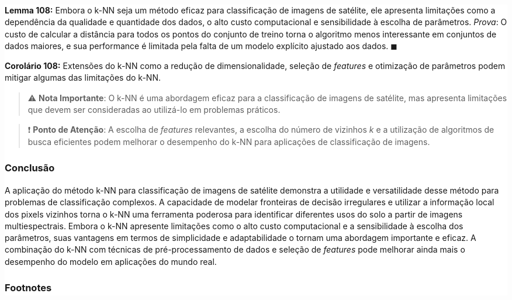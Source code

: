 **Lemma 108:** Embora o k-NN seja um método eficaz para classificação de imagens de satélite, ele apresenta limitações como a dependência da qualidade e quantidade dos dados, o alto custo computacional e sensibilidade à escolha de parâmetros.
*Prova*: O custo de calcular a distância para todos os pontos do conjunto de treino torna o algoritmo menos interessante em conjuntos de dados maiores, e sua performance é limitada pela falta de um modelo explícito ajustado aos dados. $\blacksquare$

**Corolário 108:** Extensões do k-NN como a redução de dimensionalidade, seleção de *features* e otimização de parâmetros podem mitigar algumas das limitações do k-NN.

> ⚠️ **Nota Importante**: O k-NN é uma abordagem eficaz para a classificação de imagens de satélite, mas apresenta limitações que devem ser consideradas ao utilizá-lo em problemas práticos.

> ❗ **Ponto de Atenção**: A escolha de *features* relevantes, a escolha do número de vizinhos $k$ e a utilização de algoritmos de busca eficientes podem melhorar o desempenho do k-NN para aplicações de classificação de imagens.

### Conclusão

A aplicação do método k-NN para classificação de imagens de satélite demonstra a utilidade e versatilidade desse método para problemas de classificação complexos. A capacidade de modelar fronteiras de decisão irregulares e utilizar a informação local dos pixels vizinhos torna o k-NN uma ferramenta poderosa para identificar diferentes usos do solo a partir de imagens multiespectrais. Embora o k-NN apresente limitações como o alto custo computacional e a sensibilidade à escolha dos parâmetros, suas vantagens em termos de simplicidade e adaptabilidade o tornam uma abordagem importante e eficaz. A combinação do k-NN com técnicas de pré-processamento de dados e seleção de *features* pode melhorar ainda mais o desempenho do modelo em aplicações do mundo real.

### Footnotes

[^13.3.2]: "The STATLOG project (Michie et al., 1994) used part of a LANDSAT image as a benchmark for classification (82 × 100 pixels). Figure 13.6 shows four heat-map images...Five-nearest-neighbors produced the predicted map shown in the bottom right panel, and was computed as follows. For each pixel we extracted an 8-neighbor feature map-the pixel itself and its 8 immediate neighbors" *(Trecho de "13. Prototype Methods and Nearest-Neighbors")*

[^13.3]: "These classifiers are memory-based, and require no model to be fit. Given a query point xo, we find the k training points x(r), r = 1,..., k closest in distance to xo, and then classify using majority vote among the k neighbors." *(Trecho de "13. Prototype Methods and Nearest-Neighbors")*
